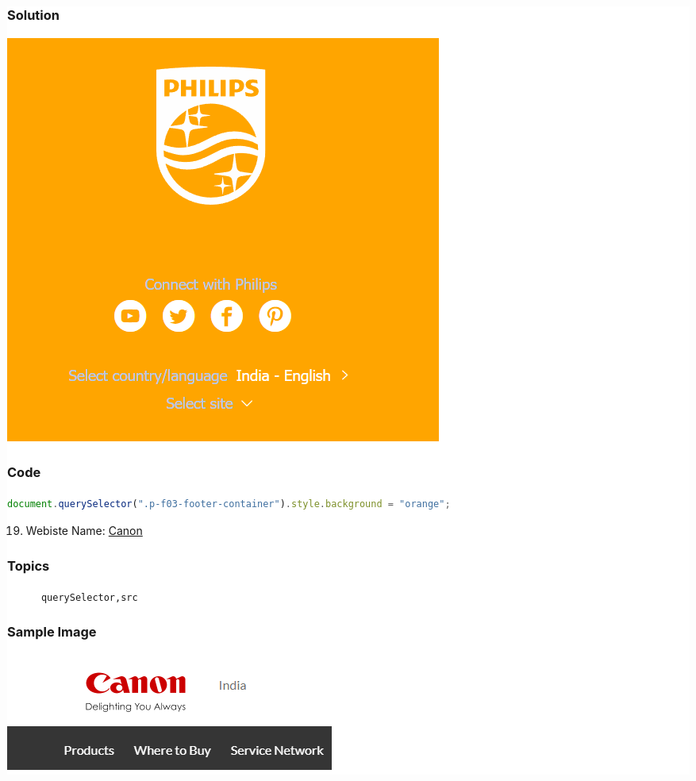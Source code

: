 ### Solution

![Result](./result/task18.png)

### Code
```javascript
document.querySelector(".p-f03-footer-container").style.background = "orange";
```

19. Webiste Name: [Canon](https://in.canon/)

### Topics

          querySelector,src

### Sample Image

![Sample One](./images/Pic36.png)
